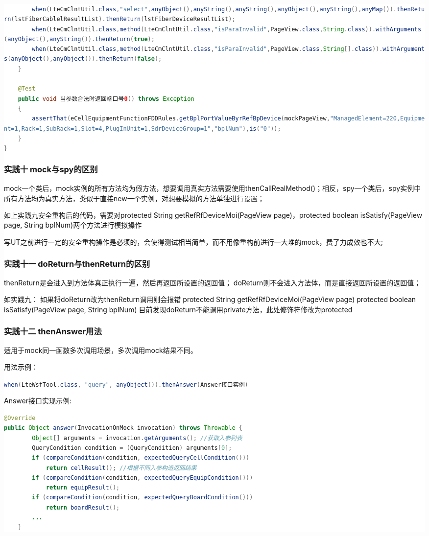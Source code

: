 ```java
        when(LteCmClntUtil.class,"select",anyObject(),anyString(),anyString(),anyObject(),anyString(),anyMap()).thenReturn(lstFiberCablelResultList).thenReturn(lstFiberDeviceResultList);
        when(LteCmClntUtil.class,method(LteCmClntUtil.class,"isParaInvalid",PageView.class,String.class)).withArguments(anyObject(),anyString()).thenReturn(true);
        when(LteCmClntUtil.class,method(LteCmClntUtil.class,"isParaInvalid",PageView.class,String[].class)).withArguments(anyObject(),anyObject()).thenReturn(false);
    }

    @Test
    public void 当参数合法时返回端口号0() throws Exception
    {
        assertThat(eCellEquipmentFunctionFDDRules.getBplPortValueByrRefBpDevice(mockPageView,"ManagedElement=220,Equipment=1,Rack=1,SubRack=1,Slot=4,PlugInUnit=1,SdrDeviceGroup=1","bplNum"),is("0"));
    }
}
```
### 实践十 mock与spy的区别
mock一个类后，mock实例的所有方法均为假方法，想要调用真实方法需要使用thenCallRealMethod()；相反，spy一个类后，spy实例中所有方法均为真实方法，类似于直接new一个实例，对想要模拟的方法单独进行设置；

如上实践九安全重构后的代码，需要对protected String getRefRfDeviceMoi(PageView page)，protected boolean isSatisfy(PageView page, String bplNum)两个方法进行模拟操作

写UT之前进行一定的安全重构操作是必须的，会使得测试相当简单，而不用像重构前进行一大堆的mock，费了力成效也不大;

### 实践十一 doReturn与thenReturn的区别
thenReturn是会进入到方法体真正执行一遍，然后再返回所设置的返回值；
doReturn则不会进入方法体，而是直接返回所设置的返回值；

如实践九：
如果将doReturn改为thenReturn调用则会报错
protected String getRefRfDeviceMoi(PageView page)
protected boolean isSatisfy(PageView page, String bplNum)
目前发现doReturn不能调用private方法，此处修饰符修改为protected

### 实践十二 thenAnswer用法

适用于mock同一函数多次调用场景，多次调用mock结果不同。

用法示例：
```java
when(LteWsfTool.class, "query", anyObject()).thenAnswer(Answer接口实例)
```

Answer接口实现示例:
```java
@Override
public Object answer(InvocationOnMock invocation) throws Throwable {
        Object[] arguments = invocation.getArguments(); //获取入参列表
        QueryCondition condition = (QueryCondition) arguments[0];
        if (compareCondition(condition, expectedQueryCellCondition()))
            return cellResult(); //根据不同入参构造返回结果
        if (compareCondition(condition, expectedQueryEquipCondition()))
            return equipResult();
        if (compareCondition(condition, expectedQueryBoardCondition()))
            return boardResult();
		...
    }
```
